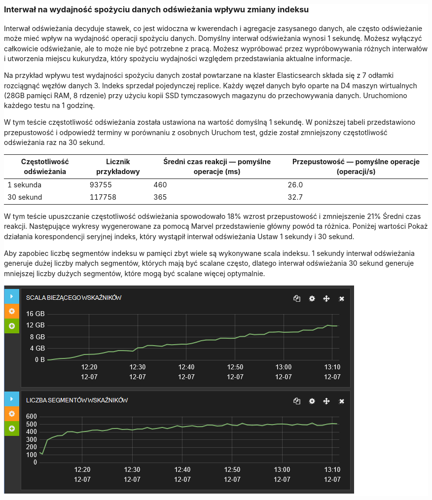 ### <a name="the-impact-of-changing-the-index-refresh-interval-on-data-ingestion-performance"></a>Interwał na wydajność spożyciu danych odświeżania wpływu zmiany indeksu

Interwał odświeżania decyduje stawek, co jest widoczna w kwerendach i agregacje zasysanego danych, ale często odświeżanie może mieć wpływ na wydajność operacji spożyciu danych. Domyślny interwał odświeżania wynosi 1 sekundę. Możesz wyłączyć całkowicie odświeżanie, ale to może nie być potrzebne z pracą. Możesz wypróbować przez wypróbowywania różnych interwałów i utworzenia miejscu kukurydza, który spożyciu wydajności względem przedstawiania aktualne informacje.

Na przykład wpływu test wydajności spożyciu danych został powtarzane na klaster Elasticsearch składa się z 7 odłamki rozciągnąć węzłów danych 3. Indeks sprzedał pojedynczej replice. Każdy węzeł danych było oparte na D4 maszyn wirtualnych (28GB pamięci RAM, 8 rdzenie) przy użyciu kopii SSD tymczasowych magazynu do przechowywania danych. Uruchomiono każdego testu na 1 godzinę.

W tym teście częstotliwość odświeżania została ustawiona na wartość domyślną 1 sekundę. W poniższej tabeli przedstawiono przepustowość i odpowiedź terminy w porównaniu z osobnych Uruchom test, gdzie został zmniejszony częstotliwość odświeżania raz na 30 sekund.

| Częstotliwość odświeżania | Licznik przykładowy | Średni czas reakcji — pomyślne operacje (ms) | Przepustowość — pomyślne operacje (operacji/s) |
|--------------|--------------|----------------------------------------------------|---------------------------------------------------|
| 1 sekunda     | 93755        | 460                                                | 26.0                                              |
| 30 sekund   | 117758       | 365                                                | 32.7                                              |

W tym teście upuszczanie częstotliwość odświeżania spowodowało 18% wzrost przepustowość i zmniejszenie 21% Średni czas reakcji. Następujące wykresy wygenerowane za pomocą Marvel przedstawienie główny powód ta różnica. Poniżej wartości Pokaż działania korespondencji seryjnej indeks, który wystąpił interwał odświeżania Ustaw 1 sekundy i 30 sekund. 

Aby zapobiec liczbę segmentów indeksu w pamięci zbyt wiele są wykonywane scala indeksu. 1 sekundy interwał odświeżania generuje dużej liczby małych segmentów, których mają być scalane często, dlatego interwał odświeżania 30 sekund generuje mniejszej liczby dużych segmentów, które mogą być scalane więcej optymalnie.

![](media/guidance-elasticsearch/data-ingestion-image15.png)
